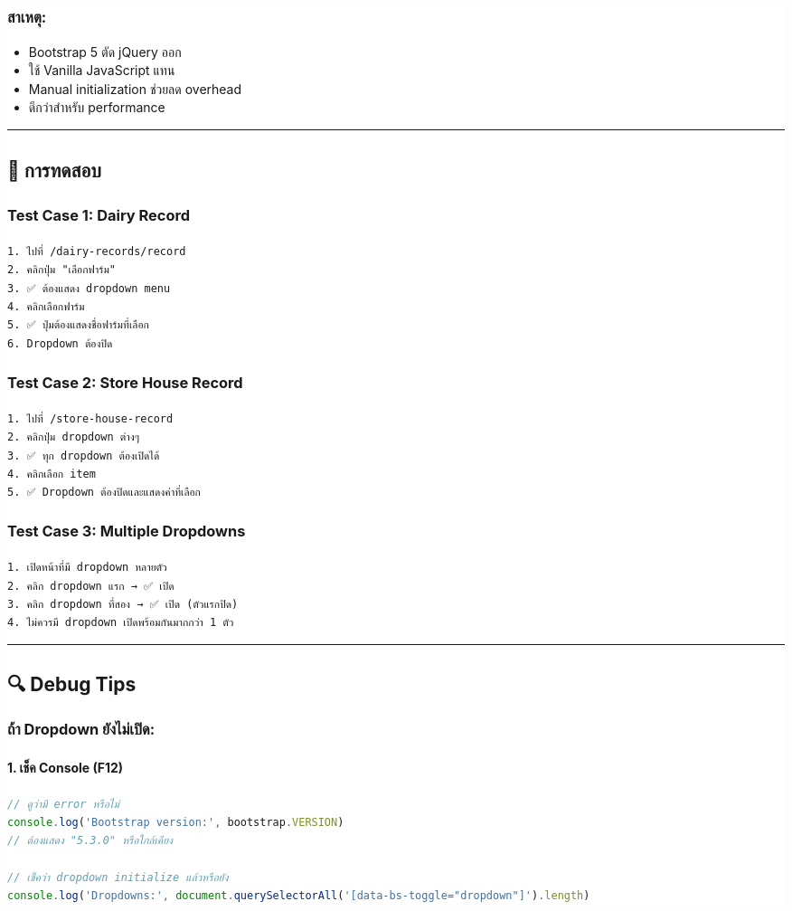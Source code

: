 ### สาเหตุ:
- Bootstrap 5 ตัด jQuery ออก
- ใช้ Vanilla JavaScript แทน
- Manual initialization ช่วยลด overhead
- ดีกว่าสำหรับ performance

---

## 🧪 การทดสอบ

### Test Case 1: Dairy Record
```
1. ไปที่ /dairy-records/record
2. คลิกปุ่ม "เลือกฟาร์ม"
3. ✅ ต้องแสดง dropdown menu
4. คลิกเลือกฟาร์ม
5. ✅ ปุ่มต้องแสดงชื่อฟาร์มที่เลือก
6. Dropdown ต้องปิด
```

### Test Case 2: Store House Record
```
1. ไปที่ /store-house-record
2. คลิกปุ่ม dropdown ต่างๆ
3. ✅ ทุก dropdown ต้องเปิดได้
4. คลิกเลือก item
5. ✅ Dropdown ต้องปิดและแสดงค่าที่เลือก
```

### Test Case 3: Multiple Dropdowns
```
1. เปิดหน้าที่มี dropdown หลายตัว
2. คลิก dropdown แรก → ✅ เปิด
3. คลิก dropdown ที่สอง → ✅ เปิด (ตัวแรกปิด)
4. ไม่ควรมี dropdown เปิดพร้อมกันมากกว่า 1 ตัว
```

---

## 🔍 Debug Tips

### ถ้า Dropdown ยังไม่เปิด:

#### 1. เช็ค Console (F12)
```javascript
// ดูว่ามี error หรือไม่
console.log('Bootstrap version:', bootstrap.VERSION)
// ต้องแสดง "5.3.0" หรือใกล้เคียง

// เช็คว่า dropdown initialize แล้วหรือยัง
console.log('Dropdowns:', document.querySelectorAll('[data-bs-toggle="dropdown"]').length)
```
